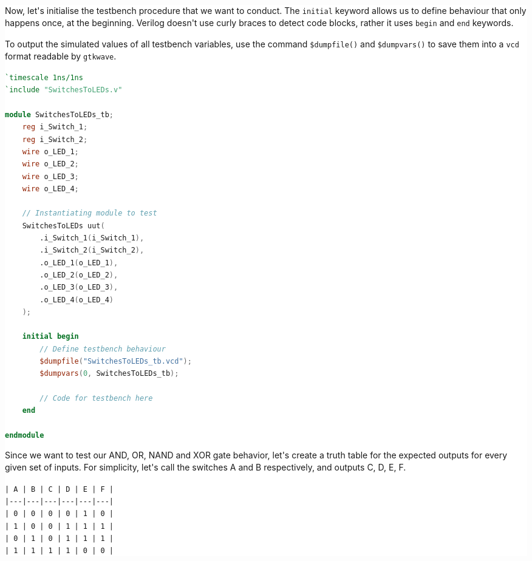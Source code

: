 Now, let's initialise the testbench procedure that we want to conduct. The `initial` keyword allows us to define behaviour that only happens once, at the beginning. Verilog doesn't use curly braces to detect code blocks, rather it uses `begin` and `end` keywords.

To output the simulated values of all testbench variables, use the command `$dumpfile()` and `$dumpvars()` to save them into a `vcd` format readable by `gtkwave`.

```verilog
`timescale 1ns/1ns
`include "SwitchesToLEDs.v"

module SwitchesToLEDs_tb;
	reg i_Switch_1;
    reg i_Switch_2;
    wire o_LED_1;
    wire o_LED_2;
    wire o_LED_3;
    wire o_LED_4;
    
    // Instantiating module to test
    SwitchesToLEDs uut(
    	.i_Switch_1(i_Switch_1),
        .i_Switch_2(i_Switch_2),
        .o_LED_1(o_LED_1),
        .o_LED_2(o_LED_2),
        .o_LED_3(o_LED_3),
        .o_LED_4(o_LED_4)
    );
    
    initial begin
    	// Define testbench behaviour
        $dumpfile("SwitchesToLEDs_tb.vcd");
        $dumpvars(0, SwitchesToLEDs_tb);
        
        // Code for testbench here
    end
    
endmodule
```

Since we want to test our AND, OR, NAND and XOR gate behavior, let's create a truth table for the expected outputs for every given set of inputs. For simplicity, let's call the switches A and B respectively, and outputs C, D, E, F.

    | A | B | C | D | E | F |
    |---|---|---|---|---|---|
    | 0 | 0 | 0 | 0 | 1 | 0 |
    | 1 | 0 | 0 | 1 | 1 | 1 |
    | 0 | 1 | 0 | 1 | 1 | 1 |
    | 1 | 1 | 1 | 1 | 0 | 0 |
